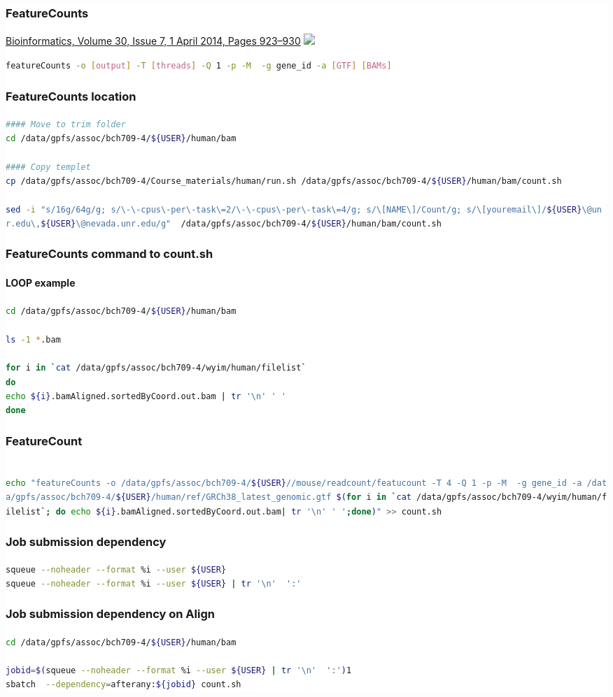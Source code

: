 ### FeatureCounts
[Bioinformatics, Volume 30, Issue 7, 1 April 2014, Pages 923–930](https://doi.org/10.1093/bioinformatics/btt656)
![]({{{site.baseurl}}/fig/featurecount.png)

```bash
featureCounts -o [output] -T [threads] -Q 1 -p -M  -g gene_id -a [GTF] [BAMs]
```
### FeatureCounts location

```bash
#### Move to trim folder
cd /data/gpfs/assoc/bch709-4/${USER}/human/bam 

#### Copy templet
cp /data/gpfs/assoc/bch709-4/Course_materials/human/run.sh /data/gpfs/assoc/bch709-4/${USER}/human/bam/count.sh

sed -i "s/16g/64g/g; s/\-\-cpus\-per\-task\=2/\-\-cpus\-per\-task\=4/g; s/\[NAME\]/Count/g; s/\[youremail\]/${USER}\@unr.edu\,${USER}\@nevada.unr.edu/g"  /data/gpfs/assoc/bch709-4/${USER}/human/bam/count.sh
```


### FeatureCounts command to count.sh
#### LOOP example
```bash
cd /data/gpfs/assoc/bch709-4/${USER}/human/bam 

ls -1 *.bam 

for i in `cat /data/gpfs/assoc/bch709-4/wyim/human/filelist`
do 
echo ${i}.bamAligned.sortedByCoord.out.bam | tr '\n' ' '
done
```



### FeatureCount 
```bash

echo "featureCounts -o /data/gpfs/assoc/bch709-4/${USER}//mouse/readcount/featucount -T 4 -Q 1 -p -M  -g gene_id -a /data/gpfs/assoc/bch709-4/${USER}/human/ref/GRCh38_latest_genomic.gtf $(for i in `cat /data/gpfs/assoc/bch709-4/wyim/human/filelist`; do echo ${i}.bamAligned.sortedByCoord.out.bam| tr '\n' ' ';done)" >> count.sh
```


### Job submission dependency

```bash
squeue --noheader --format %i --user ${USER} 
squeue --noheader --format %i --user ${USER} | tr '\n'  ':'
```


###  Job submission dependency on Align
```bash
cd /data/gpfs/assoc/bch709-4/${USER}/human/bam 

jobid=$(squeue --noheader --format %i --user ${USER} | tr '\n'  ':')1
sbatch  --dependency=afterany:${jobid} count.sh 
```
